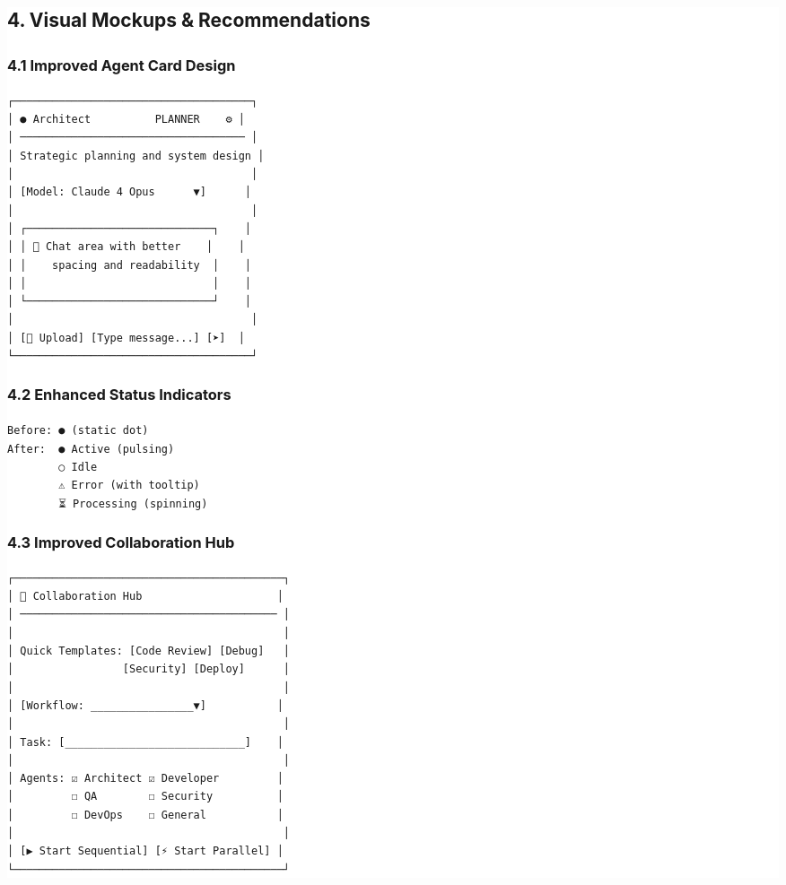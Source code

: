 
## 4. Visual Mockups & Recommendations

### 4.1 Improved Agent Card Design

```
┌─────────────────────────────────────┐
│ ● Architect          PLANNER    ⚙️ │
│ ─────────────────────────────────── │
│ Strategic planning and system design │
│                                     │
│ [Model: Claude 4 Opus      ▼]      │
│                                     │
│ ┌─────────────────────────────┐    │
│ │ 💬 Chat area with better    │    │
│ │    spacing and readability  │    │
│ │                             │    │
│ └─────────────────────────────┘    │
│                                     │
│ [📎 Upload] [Type message...] [➤]  │
└─────────────────────────────────────┘
```

### 4.2 Enhanced Status Indicators

```
Before: ● (static dot)
After:  ● Active (pulsing)
        ○ Idle
        ⚠ Error (with tooltip)
        ⏳ Processing (spinning)
```

### 4.3 Improved Collaboration Hub

```
┌──────────────────────────────────────────┐
│ 👥 Collaboration Hub                     │
│ ──────────────────────────────────────── │
│                                          │
│ Quick Templates: [Code Review] [Debug]   │
│                 [Security] [Deploy]      │
│                                          │
│ [Workflow: ________________▼]           │
│                                          │
│ Task: [____________________________]    │
│                                          │
│ Agents: ☑ Architect ☑ Developer         │
│         ☐ QA        ☐ Security          │
│         ☐ DevOps    ☐ General           │
│                                          │
│ [▶️ Start Sequential] [⚡ Start Parallel] │
└──────────────────────────────────────────┘
```
